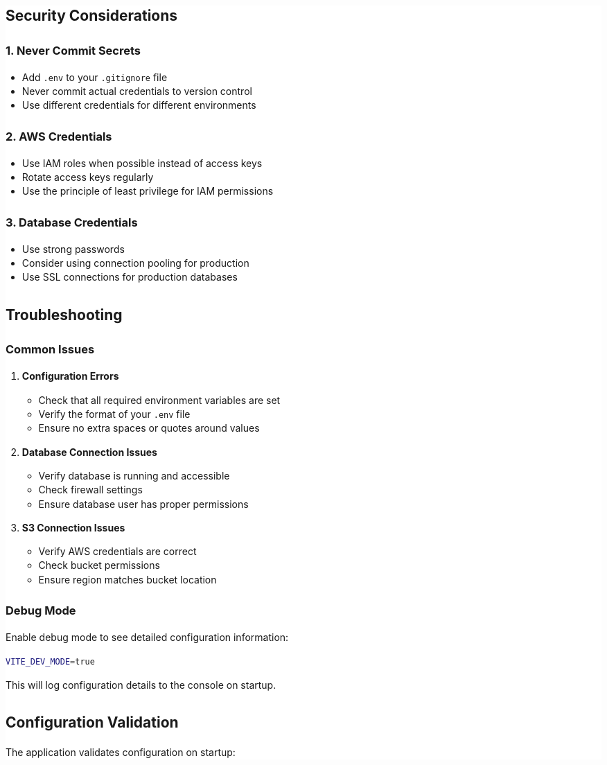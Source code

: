 ## Security Considerations

### 1. Never Commit Secrets

- Add `.env` to your `.gitignore` file
- Never commit actual credentials to version control
- Use different credentials for different environments

### 2. AWS Credentials

- Use IAM roles when possible instead of access keys
- Rotate access keys regularly
- Use the principle of least privilege for IAM permissions

### 3. Database Credentials

- Use strong passwords
- Consider using connection pooling for production
- Use SSL connections for production databases

## Troubleshooting

### Common Issues

1. **Configuration Errors**
   - Check that all required environment variables are set
   - Verify the format of your `.env` file
   - Ensure no extra spaces or quotes around values

2. **Database Connection Issues**
   - Verify database is running and accessible
   - Check firewall settings
   - Ensure database user has proper permissions

3. **S3 Connection Issues**
   - Verify AWS credentials are correct
   - Check bucket permissions
   - Ensure region matches bucket location

### Debug Mode

Enable debug mode to see detailed configuration information:

```bash
VITE_DEV_MODE=true
```

This will log configuration details to the console on startup.

## Configuration Validation

The application validates configuration on startup:
